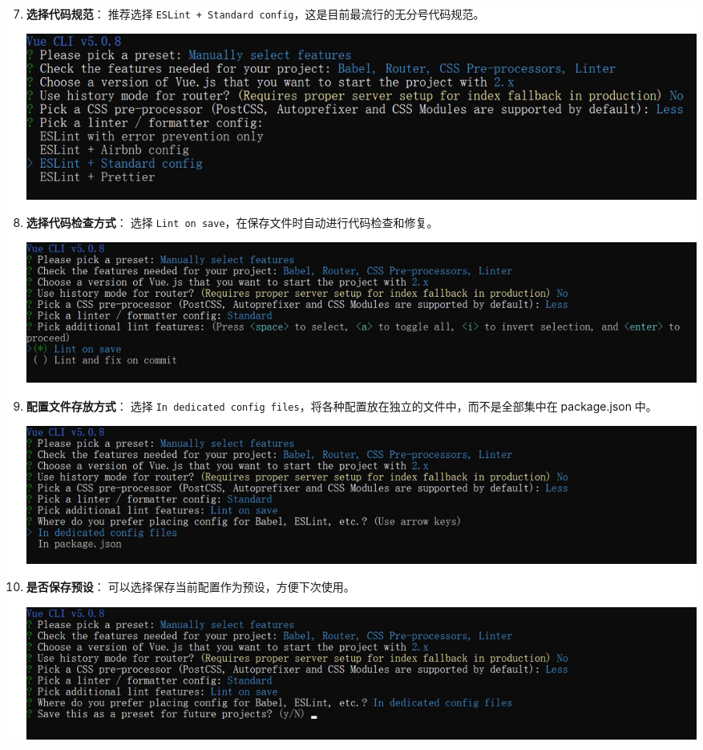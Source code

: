 7. **选择代码规范**：
   推荐选择 `ESLint + Standard config`，这是目前最流行的无分号代码规范。

   ![选择代码规范](../../img/文章资源/vue-路由管理-vue-router/file-20250508222300463.jpg)

8. **选择代码检查方式**：
   选择 `Lint on save`，在保存文件时自动进行代码检查和修复。

   ![选择检查方式](../../img/文章资源/vue-路由管理-vue-router/file-20250508222348739.jpg)

9. **配置文件存放方式**：
   选择 `In dedicated config files`，将各种配置放在独立的文件中，而不是全部集中在 package.json 中。

   ![](../../img/文章资源/vue-路由管理-vue-router/file-20250508222420289.jpg)

10. **是否保存预设**：
    可以选择保存当前配置作为预设，方便下次使用。

    ![](../../img/文章资源/vue-路由管理-vue-router/file-20250508222612137.jpg)
